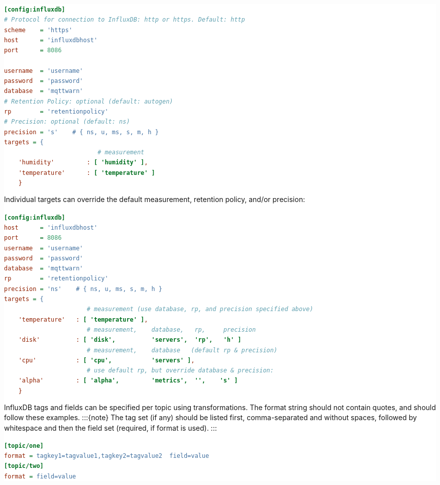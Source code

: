 ```ini
[config:influxdb]
# Protocol for connection to InfluxDB: http or https. Default: http
scheme    = 'https'
host      = 'influxdbhost'
port      = 8086

username  = 'username'
password  = 'password'
database  = 'mqttwarn'
# Retention Policy: optional (default: autogen)
rp        = 'retentionpolicy'
# Precision: optional (default: ns)
precision = 's'    # { ns, u, ms, s, m, h }
targets = {
                          # measurement
    'humidity'         : [ 'humidity' ],
    'temperature'      : [ 'temperature' ]
    }
```

Individual targets can override the default measurement, retention policy,
and/or precision:

```ini
[config:influxdb]
host      = 'influxdbhost'
port      = 8086
username  = 'username'
password  = 'password'
database  = 'mqttwarn'
rp        = 'retentionpolicy'
precision = 'ns'    # { ns, u, ms, s, m, h }
targets = {
                       # measurement (use database, rp, and precision specified above)
    'temperature'   : [ 'temperature' ],
                       # measurement,    database,   rp,     precision
    'disk'          : [ 'disk',          'servers',  'rp',   'h' ]
                       # measurement,    database   (default rp & precision)
    'cpu'           : [ 'cpu',           'servers' ],
                       # use default rp, but override database & precision:
    'alpha'         : [ 'alpha',         'metrics',  '',    's' ]
    }
```

InfluxDB tags and fields can be specified per topic using transformations. The
format string should not contain quotes, and should follow these examples.
:::{note}
The tag set (if any) should be listed first, comma-separated and without spaces,
followed by whitespace and then the field set (required, if format is used).
:::
```ini
[topic/one]
format = tagkey1=tagvalue1,tagkey2=tagvalue2  field=value
[topic/two]
format = field=value
```


[Apprise]: https://github.com/caronc/apprise
[Apprise documentation]: https://github.com/caronc/apprise/wiki
[Apprise URL Basics]: https://github.com/caronc/apprise/wiki/URLBasics
[Apprise Notification Services]: https://github.com/caronc/apprise/wiki#notification-services
[Apprise JSON HTTP POST Notifications plugin]: https://github.com/caronc/apprise/wiki/Notify_Custom_JSON
[Asterisk Manager Interface (AMI)]: https://wiki.asterisk.org/wiki/pages/viewpage.action?pageId=4817239
[Microsoft Azure IoT Hub]: https://azure.microsoft.com/en-us/products/iot-hub/
[Carbon daemon]: https://graphite.readthedocs.io/en/latest/carbon-daemons.html
[Carbon protocols]: https://graphite.readthedocs.io/en/latest/feeding-carbon.html
[Graphite]: https://graphite.readthedocs.io/
[Celery]: https://docs.celeryq.dev/
[D-Bus]: https://en.wikipedia.org/wiki/D-Bus
[Python dbus bindings]: https://www.freedesktop.org/wiki/Software/DBusBindings/#Python
[desktop-notifier]: https://github.com/samschott/desktop-notifier
[dnspython]: https://www.dnspython.org
[RFC 2136]: https://datatracker.ietf.org/doc/html/rfc2136
[EmonCMS]: https://emoncms.org/
[mqtt-launcher]: https://github.com/jpmens/mqtt-launcher
[FreeSWITCH]: https://www.freeswitch.org/
[FreeSWITCH XML RPC API]: https://developer.signalwire.com/freeswitch/FreeSWITCH-Explained/Modules/mod_xml_rpc_1048928/
[Google Translate API]: https://translate.google.com
[Google API Client Library for Python Docs]: https://googleapis.github.io/google-api-python-client/docs/
[Icinga2]: https://icinga.com/docs/icinga-2/
[IFTTT Webhooks integrations]: https://ifttt.com/maker_webhooks
[Ionic]: https://ionicframework.com/
[Ionic documentation]: https://ionicframework.com/docs
[Ionic Push Notifications API]: https://ionicframework.com/docs/native/push-notifications
[InfluxDB]: https://influxdata.com/
[Support for InfluxDB 2 #563]: https://github.com/mqtt-tools/mqttwarn/issues/563
[IRCcat]: https://github.com/RJ/irccat
[MythTV]: https://www.mythtv.org/
[NSCA]: https://exchange.nagios.org/directory/Addons/Passive-Checks/NSCA--2D-Nagios-Service-Check-Acceptor/details
[list of all ntfy option fields]: https://docs.ntfy.sh/publish/#list-of-all-parameters
[ntfy]: https://ntfy.sh/
[ntfy publishing options]: https://docs.ntfy.sh/publish/
[ntfy stored attachments]: https://docs.ntfy.sh/config/#attachments
[pub-sub]: https://en.wikipedia.org/wiki/Publish%E2%80%93subscribe_pattern
[quoted-printable encoding]: https://en.wikipedia.org/wiki/Quoted-printable
[RFC 2047]: https://datatracker.ietf.org/doc/html/rfc2047
[say]: https://ss64.com/osx/say.html
[Pastebin]: https://pastebin.com
[Pastebin API]: https://github.com/Morrolan/PastebinAPI
[Prowl]: https://www.prowlapp.com
[pyprowl]: https://github.com/toddrob99/pyprowl
[Pushbullet]: https://www.pushbullet.com
[Pushbullet account page]: https://www.pushbullet.com/#settings/account
[Pushbullet target parameters]: https://docs.pushbullet.com/#target-parameters
[Pushbullet » Getting an access token]: https://docs.pushbullet.com/#getting-an-access-token
[pyPushBullet]: https://github.com/Azelphur/pyPushBullet
[Pushover]: https://pushover.net/
[acknowledge Pushover messages]: https://pushover.net/api/receipts
[list of Pushover sounds]: https://pushover.net/api#sounds
[Pushover HTML/Message Styling]: https://pushover.net/api#html
[Pushover Supplementary URLs]: https://pushover.net/api#urls
[Redis]: https://github.com/redis/redis
[redis-py]: https://pypi.org/project/redis/
[rrdtool]: https://oss.oetiker.ch/rrdtool/
[rrdpython's API]: https://oss.oetiker.ch/rrdtool/prog/rrdpython.en.html
[Python rrdtool bindings]: https://pypi.org/project/rrdtool/
[emoji icon]: https://www.emoji-cheat-sheet.com
[Python Slack SDK]: https://github.com/slackapi/python-slack-sdk
[slack.com]: https://slack.com
[Slack message authorship]: https://api.slack.com/methods/chat.postMessage#legacy_authorship
[Telegram]: https://telegram.org
[Telegram formatting options]: https://core.telegram.org/bots/api#formatting-options
[Telegram "getUpdates" API]: https://core.telegram.org/bots/api#getupdates
[ThingSpeak]: https://thingspeak.com/
[ThingSpeak "Write Data" API]: https://www.mathworks.com/help/thingspeak/writedata.html
[How to get credentials for the Mastodon API with Mastodon.py]: https://gist.github.com/aparrish/661fca5ce7b4882a8c6823db12d42d26
[Mastodon » Logging in with an account]: https://docs.joinmastodon.org/client/authorized/
[Mastodon social network]: https://mastodon.social/about
[Mastodon.py]: https://pypi.org/project/Mastodon.py/
[Twilio]: https://www.twilio.com/
[twilio-python]: https://twilio.com/docs/libraries/reference/twilio-python/
[named target address descriptor options]: https://github.com/mqtt-tools/mqttwarn/issues/628
[Twitter]: https://twitter.com
[Twitter Developer App]: https://developer.twitter.com/en/docs/apps/overview
[python-twitter]: https://github.com/bear/python-twitter
[websocket-client]: https://pypi.org/project/websocket-client/
[Kodi]: https://kodi.tv/
[XBMC]: https://en.wikipedia.org/wiki/Xbmc#History
[XMPP]: https://en.wikipedia.org/wiki/XMPP
[xmpppy]: https://github.com/xmpppy/xmpppy
[Zabbix]: https://www.zabbix.com/
[Zabbix IoT example]: https://github.com/mqtt-tools/mqttwarn/tree/main/examples/zabbix-iot
[Zabbix low-level discovery]: https://www.zabbix.com/documentation/current/en/manual/discovery/low_level_discovery
[Zabbix meets MQTT]: http://jpmens.net/2014/05/27/zabbix-meets-mqtt/
[Zabbix trapper]: https://www.zabbix.com/documentation/current/en/manual/config/items/itemtypes/trapper
[mqttwarn issue tracker]: https://github.com/mqtt-tools/mqttwarn/issues